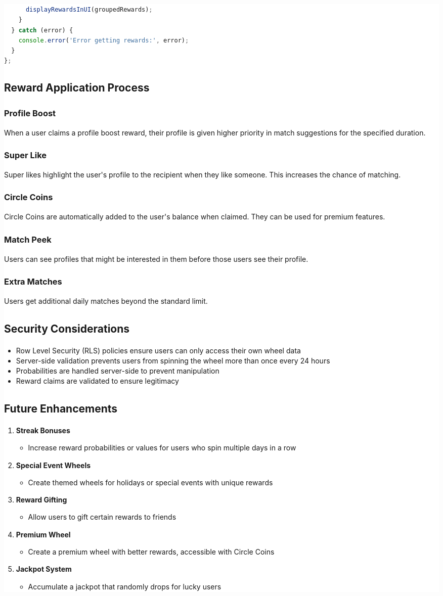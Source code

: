 ```javascript
      displayRewardsInUI(groupedRewards);
    }
  } catch (error) {
    console.error('Error getting rewards:', error);
  }
};
```

## Reward Application Process

### Profile Boost
When a user claims a profile boost reward, their profile is given higher priority in match suggestions for the specified duration.

### Super Like
Super likes highlight the user's profile to the recipient when they like someone. This increases the chance of matching.

### Circle Coins
Circle Coins are automatically added to the user's balance when claimed. They can be used for premium features.

### Match Peek
Users can see profiles that might be interested in them before those users see their profile.

### Extra Matches
Users get additional daily matches beyond the standard limit.

## Security Considerations

- Row Level Security (RLS) policies ensure users can only access their own wheel data
- Server-side validation prevents users from spinning the wheel more than once every 24 hours
- Probabilities are handled server-side to prevent manipulation
- Reward claims are validated to ensure legitimacy

## Future Enhancements

1. **Streak Bonuses**
   - Increase reward probabilities or values for users who spin multiple days in a row

2. **Special Event Wheels**
   - Create themed wheels for holidays or special events with unique rewards

3. **Reward Gifting**
   - Allow users to gift certain rewards to friends

4. **Premium Wheel**
   - Create a premium wheel with better rewards, accessible with Circle Coins

5. **Jackpot System**
   - Accumulate a jackpot that randomly drops for lucky users

